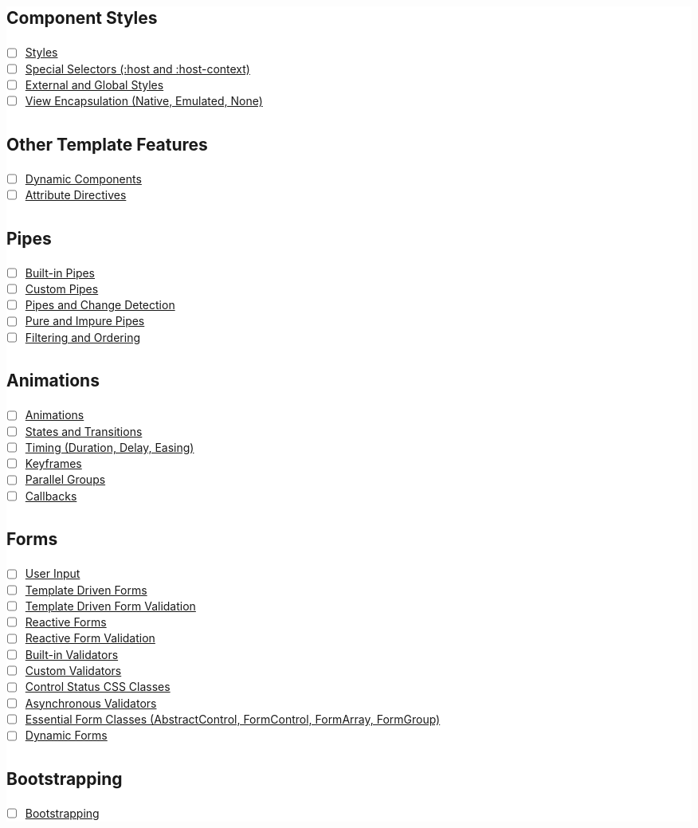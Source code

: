 ## Component Styles
* [ ] [Styles](https://angular.io/guide/component-styles)
* [ ] [Special Selectors (:host and :host-context)](https://angular.io/guide/component-styles#special-selectors)
* [ ] [External and Global Styles](https://angular.io/guide/component-styles#external-and-global-style-files)
* [ ] [View Encapsulation (Native, Emulated, None)](https://angular.io/guide/component-styles#view-encapsulation)

## Other Template Features
* [ ] [Dynamic Components](https://angular.io/guide/dynamic-component-loader)
* [ ] [Attribute Directives](https://angular.io/guide/attribute-directives)

## Pipes
* [ ] [Built-in Pipes](https://angular.io/api?status=stable&type=pipe)
* [ ] [Custom Pipes](https://angular.io/guide/pipes#custom-pipes)
* [ ] [Pipes and Change Detection](https://angular.io/guide/pipes#pipes-and-change-detection)
* [ ] [Pure and Impure Pipes](https://angular.io/guide/pipes#pure-and-impure-pipes)
* [ ] [Filtering and Ordering](https://angular.io/guide/pipes#appendix-no-filterpipe-or-orderbypipe)

## Animations
* [ ] [Animations](https://angular.io/guide/animations)
* [ ] [States and Transitions](https://angular.io/guide/animations#states-and-transitions)
* [ ] [Timing (Duration, Delay, Easing)](https://angular.io/guide/animations#animation-timing)
* [ ] [Keyframes](https://angular.io/guide/animations#multi-step-animations-with-keyframes)
* [ ] [Parallel Groups](https://angular.io/guide/animations#parallel-animation-groups)
* [ ] [Callbacks](https://angular.io/guide/animations#animation-callbacks)

## Forms
* [ ] [User Input](https://angular.io/guide/user-input#user-input)
* [ ] [Template Driven Forms](https://angular.io/guide/forms)
* [ ] [Template Driven Form Validation](https://angular.io/guide/form-validation)
* [ ] [Reactive Forms](https://angular.io/guide/reactive-forms#reactive-forms)
* [ ] [Reactive Form Validation](https://angular.io/guide/form-validation#reactive-form-validation)
* [ ] [Built-in Validators](https://angular.io/api/forms/Validators)
* [ ] [Custom Validators](https://angular.io/guide/form-validation#custom-validators)
* [ ] [Control Status CSS Classes](https://angular.io/guide/form-validation#control-status-css-classes)
* [ ] [Asynchronous Validators]()
* [ ] [Essential Form Classes (AbstractControl, FormControl, FormArray, FormGroup)](https://angular.io/guide/reactive-forms#essential-form-classes)
* [ ] [Dynamic Forms](https://angular.io/guide/dynamic-form)

## Bootstrapping
* [ ] [Bootstrapping](https://angular.io/guide/bootstrapping)
